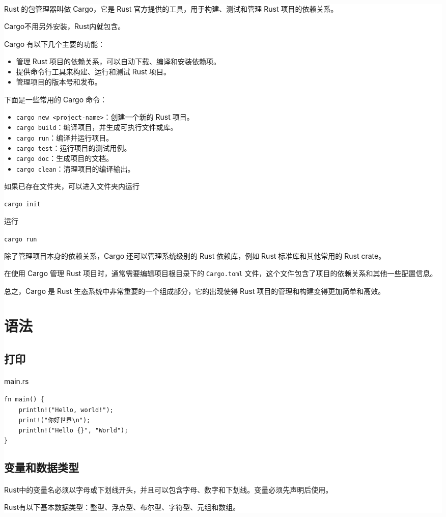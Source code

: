 Rust 的包管理器叫做 Cargo，它是 Rust 官方提供的工具，用于构建、测试和管理 Rust 项目的依赖关系。

Cargo不用另外安装，Rust内就包含。

Cargo 有以下几个主要的功能：

- 管理 Rust 项目的依赖关系，可以自动下载、编译和安装依赖项。
- 提供命令行工具来构建、运行和测试 Rust 项目。
- 管理项目的版本号和发布。

下面是一些常用的 Cargo 命令：

- `cargo new <project-name>`：创建一个新的 Rust 项目。
- `cargo build`：编译项目，并生成可执行文件或库。
- `cargo run`：编译并运行项目。
- `cargo test`：运行项目的测试用例。
- `cargo doc`：生成项目的文档。
- `cargo clean`：清理项目的编译输出。

如果已存在文件夹，可以进入文件夹内运行

```
cargo init
```

运行

```
cargo run
```

除了管理项目本身的依赖关系，Cargo 还可以管理系统级别的 Rust 依赖库，例如 Rust 标准库和其他常用的 Rust crate。

在使用 Cargo 管理 Rust 项目时，通常需要编辑项目根目录下的 `Cargo.toml` 文件，这个文件包含了项目的依赖关系和其他一些配置信息。

总之，Cargo 是 Rust 生态系统中非常重要的一个组成部分，它的出现使得 Rust 项目的管理和构建变得更加简单和高效。

# 语法

## 打印

main.rs

```
fn main() {
    println!("Hello, world!");
    print!("你好世界\n");
    println!("Hello {}", "World");
}
```

## 变量和数据类型

Rust中的变量名必须以字母或下划线开头，并且可以包含字母、数字和下划线。变量必须先声明后使用。

Rust有以下基本数据类型：整型、浮点型、布尔型、字符型、元组和数组。
